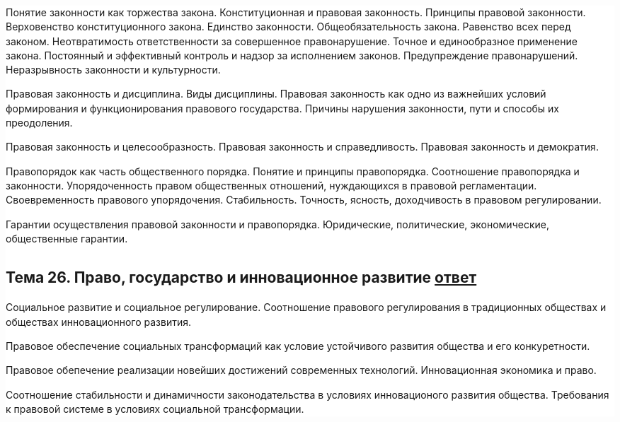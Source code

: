 Понятие законности как торжества закона. Конституционная и правовая законность. Принципы правовой законности. Верховенство конституционного закона. Единство законности. Общеобязательность закона. Равенство всех перед законом. Неотвратимость ответственности за совершенное правонарушение. Точное и единообразное применение закона. Постоянный и эффективный контроль и надзор за исполнением законов. Предупреждение правонарушений. Неразрывность законности и культурности.

Правовая законность и дисциплина. Виды дисциплины. Правовая законность как одно из важнейших условий формирования и функционирования правового государства. Причины нарушения законности, пути и способы их преодоления.

Правовая законность и целесообразность. Правовая законность и справедливость. Правовая законность и демократия.

Правопорядок как часть общественного порядка. Понятие и принципы правопорядка. Соотношение правопорядка и законности. Упорядоченность правом общественных отношений, нуждающихся в правовой регламентации. Своевременность правового упорядочения. Стабильность. Точность, ясность, доходчивость в правовом регулировании.

Гарантии осуществления правовой законности и правопорядка. Юридические, политические, экономические, общественные гарантии.

## Тема 26. Право, государство и инновационное развитие [ответ](./answers/01-26.md)

Социальное развитие и социальное регулирование. Соотношение правового регулирования в традиционных обществах и обществах инновационного развития.

Правовое обеспечение социальных трансформаций как условие устойчивого развития общества и его конкуретности.

Правовое обепечение реализации новейших достижений современных технологий. Инновационная экономика и право.

Соотношение стабильности и динамичности законодательства в условиях инновационого развития общества. Требования к правовой системе в условиях социальной трансформации.
